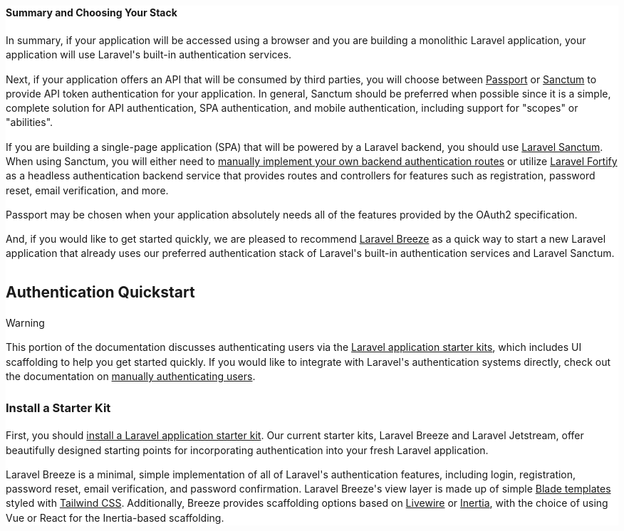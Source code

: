 #### Summary and Choosing Your Stack

In summary, if your application will be accessed using a browser and you are
building a monolithic Laravel application, your application will use Laravel's
built-in authentication services.

Next, if your application offers an API that will be consumed by third parties,
you will choose between [Passport](passport.md)
or [Sanctum](sanctum.md) to provide API token authentication for
your application. In general, Sanctum should be preferred when possible since it
is a simple, complete solution for API authentication, SPA authentication, and
mobile authentication, including support for "scopes" or "abilities".

If you are building a single-page application (SPA) that will be powered by a
Laravel backend, you should use [Laravel Sanctum](sanctum.md).
When using Sanctum, you will either need
to [manually implement your own backend authentication routes](#authenticating-users)
or utilize [Laravel Fortify](fortify.md) as a headless
authentication backend service that provides routes and controllers for features
such as registration, password reset, email verification, and more.

Passport may be chosen when your application absolutely needs all of the
features provided by the OAuth2 specification.

And, if you would like to get started quickly, we are pleased to
recommend [Laravel Breeze](starter-kits.md#laravel-breeze) as a
quick way to start a new Laravel application that already uses our preferred
authentication stack of Laravel's built-in authentication services and Laravel
Sanctum.

<a name="authentication-quickstart"></a>

## Authentication Quickstart

> [!WARNING]
> This portion of the documentation discusses authenticating users via
> the [Laravel application starter kits](starter-kits.md), which
> includes UI scaffolding to help you get started quickly. If you would like to
> integrate with Laravel's authentication systems directly, check out the
> documentation on [manually authenticating users](#authenticating-users).

<a name="install-a-starter-kit"></a>

### Install a Starter Kit

First, you
should [install a Laravel application starter kit](starter-kits.md).
Our current starter kits, Laravel Breeze and Laravel Jetstream, offer
beautifully designed starting points for incorporating authentication into your
fresh Laravel application.

Laravel Breeze is a minimal, simple implementation of all of Laravel's
authentication features, including login, registration, password reset, email
verification, and password confirmation. Laravel Breeze's view layer is made up
of simple [Blade templates](blade.md) styled
with [Tailwind CSS](https://tailwindcss.com). Additionally, Breeze provides
scaffolding options based on [Livewire](https://livewire.laravel.com)
or [Inertia](https://inertiajs.com), with the choice of using Vue or React for
the Inertia-based scaffolding.
